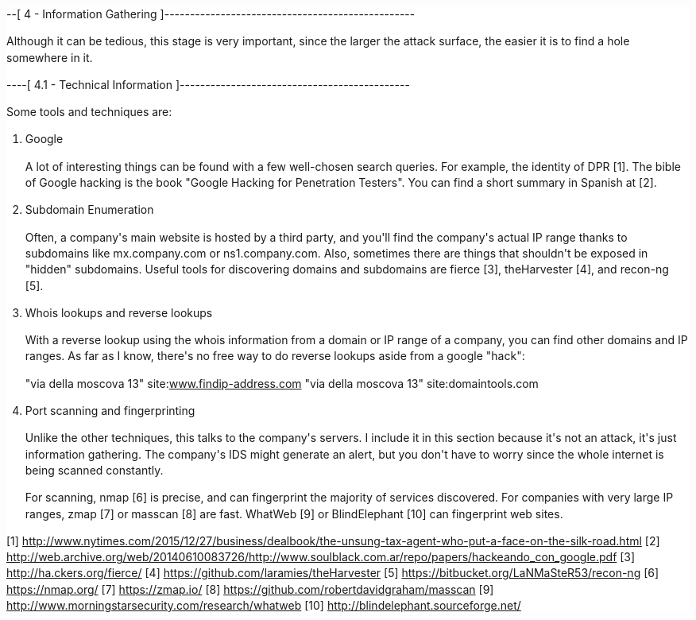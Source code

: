 
--[ 4 - Information Gathering ]-------------------------------------------------

Although it can be tedious, this stage is very important, since the larger the
attack surface, the easier it is to find a hole somewhere in it.


----[ 4.1 - Technical Information ]---------------------------------------------

Some tools and techniques are:

1) Google

   A lot of interesting things can be found with a few well-chosen search
   queries. For example, the identity of DPR [1]. The bible of Google hacking
   is the book "Google Hacking for Penetration Testers". You can find a short
   summary in Spanish at [2].

2) Subdomain Enumeration

   Often, a company's main website is hosted by a third party, and you'll find
   the company's actual IP range thanks to subdomains like mx.company.com or
   ns1.company.com. Also, sometimes there are things that shouldn't be exposed
   in "hidden" subdomains. Useful tools for discovering domains and subdomains
   are fierce [3], theHarvester [4], and recon-ng [5].

3) Whois lookups and reverse lookups

   With a reverse lookup using the whois information from a domain or IP range
   of a company, you can find other domains and IP ranges. As far as I know,
   there's no free way to do reverse lookups aside from a google "hack":
   
   "via della moscova 13" site:www.findip-address.com
   "via della moscova 13" site:domaintools.com

4) Port scanning and fingerprinting

   Unlike the other techniques, this talks to the company's servers. I
   include it in this section because it's not an attack, it's just
   information gathering. The company's IDS might generate an alert, but you
   don't have to worry since the whole internet is being scanned constantly.

   For scanning, nmap [6] is precise, and can fingerprint the majority of
   services discovered. For companies with very large IP ranges, zmap [7] or
   masscan [8] are fast. WhatWeb [9] or BlindElephant [10] can fingerprint web
   sites.

[1] http://www.nytimes.com/2015/12/27/business/dealbook/the-unsung-tax-agent-who-put-a-face-on-the-silk-road.html
[2] http://web.archive.org/web/20140610083726/http://www.soulblack.com.ar/repo/papers/hackeando_con_google.pdf
[3] http://ha.ckers.org/fierce/
[4] https://github.com/laramies/theHarvester
[5] https://bitbucket.org/LaNMaSteR53/recon-ng
[6] https://nmap.org/
[7] https://zmap.io/
[8] https://github.com/robertdavidgraham/masscan
[9] http://www.morningstarsecurity.com/research/whatweb
[10] http://blindelephant.sourceforge.net/
